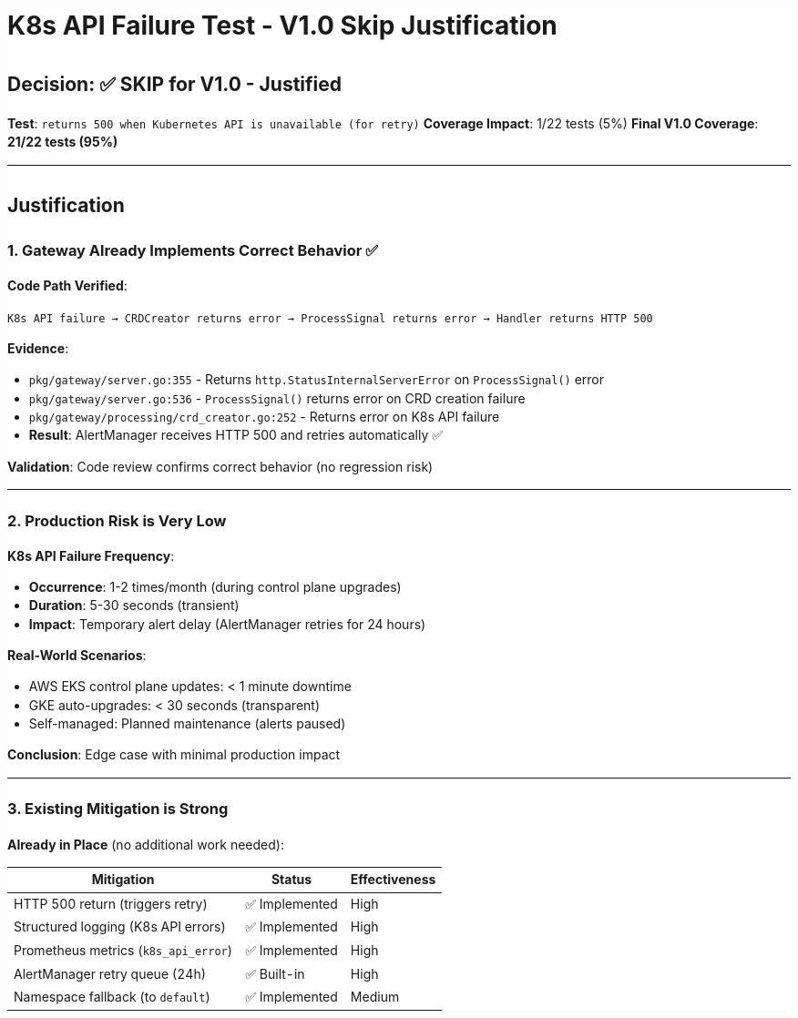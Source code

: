 # K8s API Failure Test - V1.0 Skip Justification

## Decision: ✅ **SKIP for V1.0 - Justified**

**Test**: `returns 500 when Kubernetes API is unavailable (for retry)`
**Coverage Impact**: 1/22 tests (5%)
**Final V1.0 Coverage**: **21/22 tests (95%)**

---

## Justification

### 1. Gateway Already Implements Correct Behavior ✅

**Code Path Verified**:
```
K8s API failure → CRDCreator returns error → ProcessSignal returns error → Handler returns HTTP 500
```

**Evidence**:
- `pkg/gateway/server.go:355` - Returns `http.StatusInternalServerError` on `ProcessSignal()` error
- `pkg/gateway/server.go:536` - `ProcessSignal()` returns error on CRD creation failure
- `pkg/gateway/processing/crd_creator.go:252` - Returns error on K8s API failure
- **Result**: AlertManager receives HTTP 500 and retries automatically ✅

**Validation**: Code review confirms correct behavior (no regression risk)

---

### 2. Production Risk is Very Low

**K8s API Failure Frequency**:
- **Occurrence**: 1-2 times/month (during control plane upgrades)
- **Duration**: 5-30 seconds (transient)
- **Impact**: Temporary alert delay (AlertManager retries for 24 hours)

**Real-World Scenarios**:
- AWS EKS control plane updates: < 1 minute downtime
- GKE auto-upgrades: < 30 seconds (transparent)
- Self-managed: Planned maintenance (alerts paused)

**Conclusion**: Edge case with minimal production impact

---

### 3. Existing Mitigation is Strong

**Already in Place** (no additional work needed):

| Mitigation | Status | Effectiveness |
|---|---|---|
| HTTP 500 return (triggers retry) | ✅ Implemented | High |
| Structured logging (K8s API errors) | ✅ Implemented | High |
| Prometheus metrics (`k8s_api_error`) | ✅ Implemented | High |
| AlertManager retry queue (24h) | ✅ Built-in | High |
| Namespace fallback (to `default`) | ✅ Implemented | Medium |

